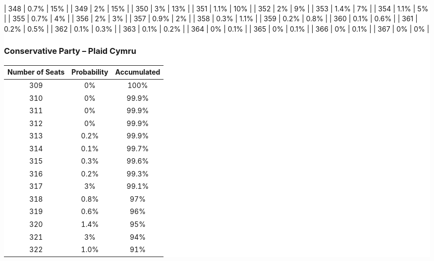 | 348 | 0.7% | 15% |
| 349 | 2% | 15% |
| 350 | 3% | 13% |
| 351 | 1.1% | 10% |
| 352 | 2% | 9% |
| 353 | 1.4% | 7% |
| 354 | 1.1% | 5% |
| 355 | 0.7% | 4% |
| 356 | 2% | 3% |
| 357 | 0.9% | 2% |
| 358 | 0.3% | 1.1% |
| 359 | 0.2% | 0.8% |
| 360 | 0.1% | 0.6% |
| 361 | 0.2% | 0.5% |
| 362 | 0.1% | 0.3% |
| 363 | 0.1% | 0.2% |
| 364 | 0% | 0.1% |
| 365 | 0% | 0.1% |
| 366 | 0% | 0.1% |
| 367 | 0% | 0% |

### Conservative Party – Plaid Cymru

| Number of Seats | Probability | Accumulated |
|:---------------:|:-----------:|:-----------:|
| 309 | 0% | 100% |
| 310 | 0% | 99.9% |
| 311 | 0% | 99.9% |
| 312 | 0% | 99.9% |
| 313 | 0.2% | 99.9% |
| 314 | 0.1% | 99.7% |
| 315 | 0.3% | 99.6% |
| 316 | 0.2% | 99.3% |
| 317 | 3% | 99.1% |
| 318 | 0.8% | 97% |
| 319 | 0.6% | 96% |
| 320 | 1.4% | 95% |
| 321 | 3% | 94% |
| 322 | 1.0% | 91% |